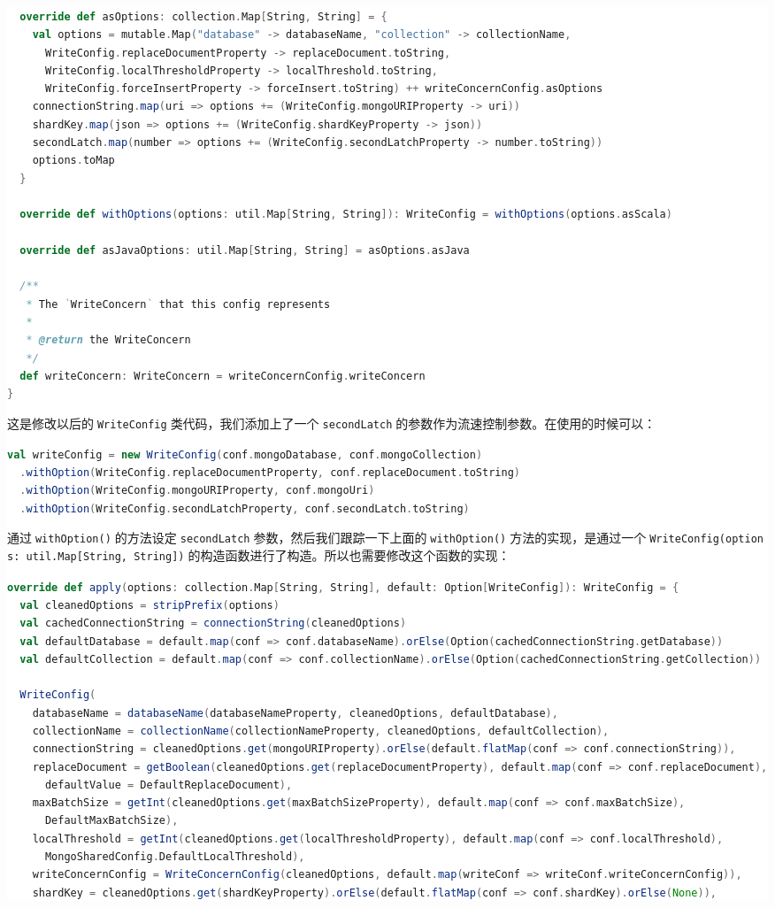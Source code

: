 ```scala
  override def asOptions: collection.Map[String, String] = {
    val options = mutable.Map("database" -> databaseName, "collection" -> collectionName,
      WriteConfig.replaceDocumentProperty -> replaceDocument.toString,
      WriteConfig.localThresholdProperty -> localThreshold.toString,
      WriteConfig.forceInsertProperty -> forceInsert.toString) ++ writeConcernConfig.asOptions
    connectionString.map(uri => options += (WriteConfig.mongoURIProperty -> uri))
    shardKey.map(json => options += (WriteConfig.shardKeyProperty -> json))
    secondLatch.map(number => options += (WriteConfig.secondLatchProperty -> number.toString))
    options.toMap
  }

  override def withOptions(options: util.Map[String, String]): WriteConfig = withOptions(options.asScala)

  override def asJavaOptions: util.Map[String, String] = asOptions.asJava

  /**
   * The `WriteConcern` that this config represents
   *
   * @return the WriteConcern
   */
  def writeConcern: WriteConcern = writeConcernConfig.writeConcern
}
```

这是修改以后的 `WriteConfig` 类代码，我们添加上了一个 `secondLatch` 的参数作为流速控制参数。在使用的时候可以：

```scala
val writeConfig = new WriteConfig(conf.mongoDatabase, conf.mongoCollection)
  .withOption(WriteConfig.replaceDocumentProperty, conf.replaceDocument.toString)
  .withOption(WriteConfig.mongoURIProperty, conf.mongoUri)
  .withOption(WriteConfig.secondLatchProperty, conf.secondLatch.toString)
```

通过 `withOption()` 的方法设定 `secondLatch` 参数，然后我们跟踪一下上面的 `withOption()` 方法的实现，是通过一个 `WriteConfig(options: util.Map[String, String])` 的构造函数进行了构造。所以也需要修改这个函数的实现：

```scala
override def apply(options: collection.Map[String, String], default: Option[WriteConfig]): WriteConfig = {
  val cleanedOptions = stripPrefix(options)
  val cachedConnectionString = connectionString(cleanedOptions)
  val defaultDatabase = default.map(conf => conf.databaseName).orElse(Option(cachedConnectionString.getDatabase))
  val defaultCollection = default.map(conf => conf.collectionName).orElse(Option(cachedConnectionString.getCollection))

  WriteConfig(
    databaseName = databaseName(databaseNameProperty, cleanedOptions, defaultDatabase),
    collectionName = collectionName(collectionNameProperty, cleanedOptions, defaultCollection),
    connectionString = cleanedOptions.get(mongoURIProperty).orElse(default.flatMap(conf => conf.connectionString)),
    replaceDocument = getBoolean(cleanedOptions.get(replaceDocumentProperty), default.map(conf => conf.replaceDocument),
      defaultValue = DefaultReplaceDocument),
    maxBatchSize = getInt(cleanedOptions.get(maxBatchSizeProperty), default.map(conf => conf.maxBatchSize),
      DefaultMaxBatchSize),
    localThreshold = getInt(cleanedOptions.get(localThresholdProperty), default.map(conf => conf.localThreshold),
      MongoSharedConfig.DefaultLocalThreshold),
    writeConcernConfig = WriteConcernConfig(cleanedOptions, default.map(writeConf => writeConf.writeConcernConfig)),
    shardKey = cleanedOptions.get(shardKeyProperty).orElse(default.flatMap(conf => conf.shardKey).orElse(None)),
```
